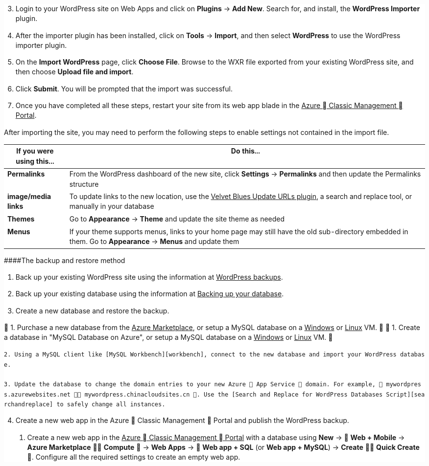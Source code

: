 3. Login to your WordPress site on Web Apps and click on **Plugins** -> **Add New**. Search for, and install, the **WordPress Importer** plugin.

4. After the importer plugin has been installed, click on **Tools** -> **Import**, and then select **WordPress** to use the WordPress importer plugin.

5. On the **Import WordPress** page, click **Choose File**. Browse to the WXR file exported from your existing WordPress site, and then choose **Upload file and import**.

6. Click **Submit**. You will be prompted that the import was successful.

8. Once you have completed all these steps, restart your site from its web app blade in the [Azure  Classic Management  Portal][mgmtportal].

After importing the site, you may need to perform the following steps to enable settings not contained in the import file.

If you were using this... | Do this...
------------------ | ----------
**Permalinks** | From the WordPress dashboard of the new site, click **Settings** -> **Permalinks** and then update the Permalinks structure
**image/media links** | To update links to the new location, use the [Velvet Blues Update URLs plugin][velvet], a search and replace tool, or manually in your database
**Themes** | Go to **Appearance** -> **Theme** and update the site theme as needed
**Menus** | If your theme supports menus, links to your home page may still have the old sub-directory embedded in them. Go to **Appearance** -> **Menus** and update them

####The backup and restore method

1. Back up your existing WordPress site using the information at [WordPress backups][wordpressbackup].

2. Back up your existing database using the information at [Backing up your database][wordpressdbbackup].

3. Create a new database and restore the backup.


	1. Purchase a new database from the [Azure Marketplace][cdbnstore], or setup a  MySQL database on a [Windows][mysqlwindows] or [Linux][mysqllinux] VM.


	1.  Create a database in "MySQL Database on Azure", or setup a  MySQL database on a [Windows][mysqlwindows] or [Linux][mysqllinux] VM.


	2. Using a MySQL client like [MySQL Workbench][workbench], connect to the new database and import your WordPress database.

	3. Update the database to change the domain entries to your new Azure  App Service  domain. For example,  mywordpress.azurewebsites.net  mywordpress.chinacloudsites.cn . Use the [Search and Replace for WordPress Databases Script][searchandreplace] to safely change all instances.

4. Create a new web app in the Azure  Classic Management  Portal and publish the WordPress backup.

	1. Create a new web app in the [Azure  Classic Management  Portal][mgmtportal] with a database using **New** ->  **Web + Mobile** -> **Azure Marketplace**  **Compute**  -> **Web Apps** ->  **Web app + SQL** (or **Web app + MySQL**) -> **Create**  **Quick Create** . Configure all the required settings to create an empty web app.


[performance-diagram]: ./media/web-sites-php-enterprise-wordpress/performance-diagram.png
[basic-diagram]: ./media/web-sites-php-enterprise-wordpress/basic-diagram.png
[multi-region-diagram]: ./media/web-sites-php-enterprise-wordpress/multi-region-diagram.png
[wordpress]: http://www.microsoft.com/web/wordpress
[officeblog]: http://blogs.office.com/
[bingblog]: http://blogs.bing.com/
[cdbnstore]: http://www.cleardb.com/store/azure
[storageplugin]: https://wordpress.org/plugins/windows-azure-storage/
[sendgridplugin]: http://wordpress.org/plugins/sendgrid-email-delivery-simplified/
[phpwebsite]: /documentation/articles/web-sites-php-configure/
[customdomain]: /documentation/articles/web-sites-custom-domain-name/
[trafficmanager]: /documentation/articles/traffic-manager-overview/
[backup]: /documentation/articles/web-sites-backup/
[restore]: /documentation/articles/web-sites-restore/
[rediscache]: /documentation/services/redis-cache/
[managedcache]: http://msdn.microsoft.com/library/azure/dn386122.aspx
[managedcache]: http://msdn.microsoft.com/zh-cn/library/azure/dn386122.aspx
[websitescale]: /documentation/articles/web-sites-scale/
[managedcachescale]: http://msdn.microsoft.com/library/azure/dn386113.aspx
[cleardbscale]: http://www.cleardb.com/developers/cdbr/introduction
[staging]: /documentation/articles/web-sites-staged-publishing/
[managedcachescale]: http://msdn.microsoft.com/zh-cn/library/azure/dn386113.aspx
[staging]: /documentation/articles/web-sites-staged-publishing/
[monitor]: /documentation/articles/web-sites-monitor/
[log]: /documentation/articles/web-sites-enable-diagnostic-log/
[httpscustomdomain]: /documentation/articles/web-sites-configure-ssl-certificate/
[mysqlwindows]: /documentation/articles/virtual-machines-windows-classic-mysql-2008r2/
[mysqllinux]: /documentation/articles/virtual-machines-linux-classic-mysql-on-opensuse/
[cge]: http://www.mysql.com/products/cluster/
[websitepricing]: /home/features/web-site/pricing/
[export]: http://en.support.wordpress.com/export/
[import]: http://wordpress.org/plugins/wordpress-importer/
[wordpressbackup]: http://wordpress.org/plugins/wordpress-importer/
[wordpressdbbackup]: http://codex.wordpress.org/Backing_Up_Your_Database
[createwordpress]: /documentation/articles/web-sites-php-web-site-gallery/
[velvet]: https://wordpress.org/plugins/velvet-blues-update-urls/
[mgmtportal]: https://portal.azure.com/
[mgmtportal]: https://manage.windowsazure.cn/
[wordpressbackup]: http://codex.wordpress.org/WordPress_Backups
[wordpressdbbackup]: http://codex.wordpress.org/Backing_Up_Your_Database
[workbench]: http://www.mysql.com/products/workbench/
[searchandreplace]: http://interconnectit.com/124/search-and-replace-for-wordpress-databases/
[deploy]: /documentation/articles/web-sites-deploy/
[posh]: /documentation/articles/powershell-install-configure/
[Azure CLI]: /documentation/articles/xplat-cli-install/
[storesendgrid]: https://azure.microsoft.com/marketplace/partners/sendgrid/sendgrid-azure/
[cdn]: /documentation/articles/cdn-how-to-use/